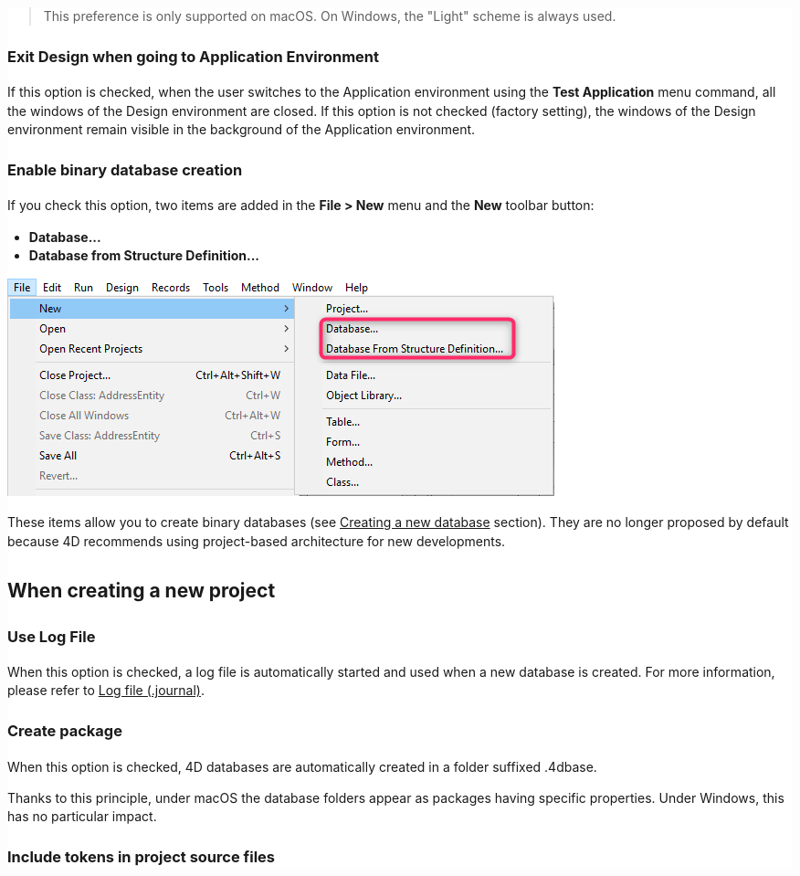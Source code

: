 > This preference is only supported on macOS. On Windows, the "Light" scheme is always used.


### Exit Design when going to Application Environment  

If this option is checked, when the user switches to the Application environment using the **Test Application** menu command, all the windows of the Design environment are closed. If this option is not checked (factory setting), the windows of the Design environment remain visible in the background of the Application environment.


### Enable binary database creation  

If you check this option, two items are added in the **File > New** menu and the **New** toolbar button:

*	**Database...**
*	**Database from Structure Definition...**

![](assets/en/Preferences/general5.png)

These items allow you to create binary databases (see [Creating a new database](https://doc.4d.com/4Dv18R6/4D/18-R6/Creating-a-new-database.300-5217610.en.html) section). They are no longer proposed by default because 4D recommends using project-based architecture for new developments. 

## When creating a new project 
 
### Use Log File 
 
When this option is checked, a log file is automatically started and used when a new database is created. For more information, please refer to [Log file (.journal)](Backup/log.md).

### Create package
  
When this option is checked, 4D databases are automatically created in a folder suffixed .4dbase. 

Thanks to this principle, under macOS the database folders appear as packages having specific properties. Under Windows, this has no particular impact.

### Include tokens in project source files
